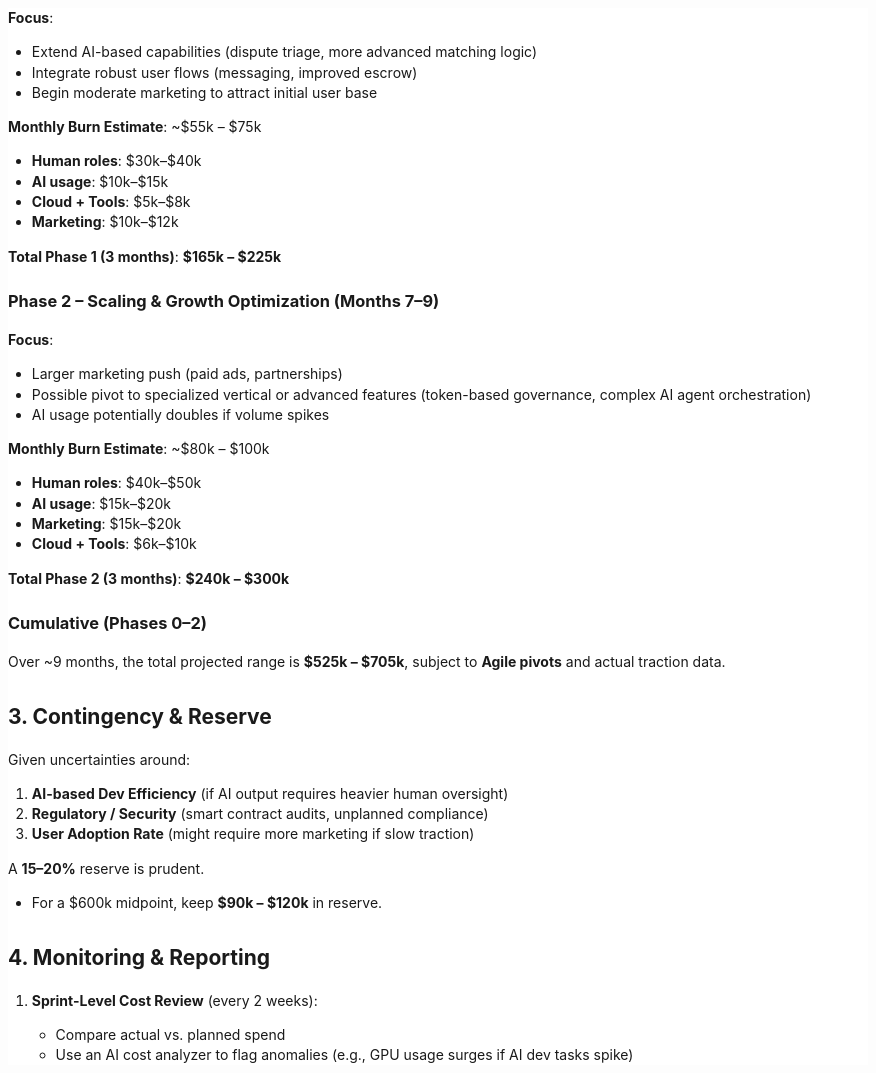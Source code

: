 **Focus**:

- Extend AI-based capabilities (dispute triage, more advanced matching logic)
- Integrate robust user flows (messaging, improved escrow)
- Begin moderate marketing to attract initial user base

**Monthly Burn Estimate**: ~\$55k – \$75k

- **Human roles**: \$30k–\$40k
- **AI usage**: \$10k–\$15k
- **Cloud + Tools**: \$5k–\$8k
- **Marketing**: \$10k–\$12k

**Total Phase 1 (3 months)**: **\$165k – \$225k**

### Phase 2 – **Scaling & Growth Optimization** (Months 7–9)

**Focus**:

- Larger marketing push (paid ads, partnerships)
- Possible pivot to specialized vertical or advanced features (token-based governance, complex AI agent orchestration)
- AI usage potentially doubles if volume spikes

**Monthly Burn Estimate**: ~\$80k – \$100k

- **Human roles**: \$40k–\$50k
- **AI usage**: \$15k–\$20k
- **Marketing**: \$15k–\$20k
- **Cloud + Tools**: \$6k–\$10k

**Total Phase 2 (3 months)**: **\$240k – \$300k**

### Cumulative (Phases 0–2)

Over ~9 months, the total projected range is **\$525k – \$705k**, subject to **Agile pivots** and actual traction data.

## 3. Contingency & Reserve

Given uncertainties around:

1. **AI-based Dev Efficiency** (if AI output requires heavier human oversight)
2. **Regulatory / Security** (smart contract audits, unplanned compliance)
3. **User Adoption Rate** (might require more marketing if slow traction)

A **15–20%** reserve is prudent.

- For a \$600k midpoint, keep **\$90k – \$120k** in reserve.

## 4. Monitoring & Reporting

1. **Sprint-Level Cost Review** (every 2 weeks):

   - Compare actual vs. planned spend
   - Use an AI cost analyzer to flag anomalies (e.g., GPU usage surges if AI dev tasks spike)
